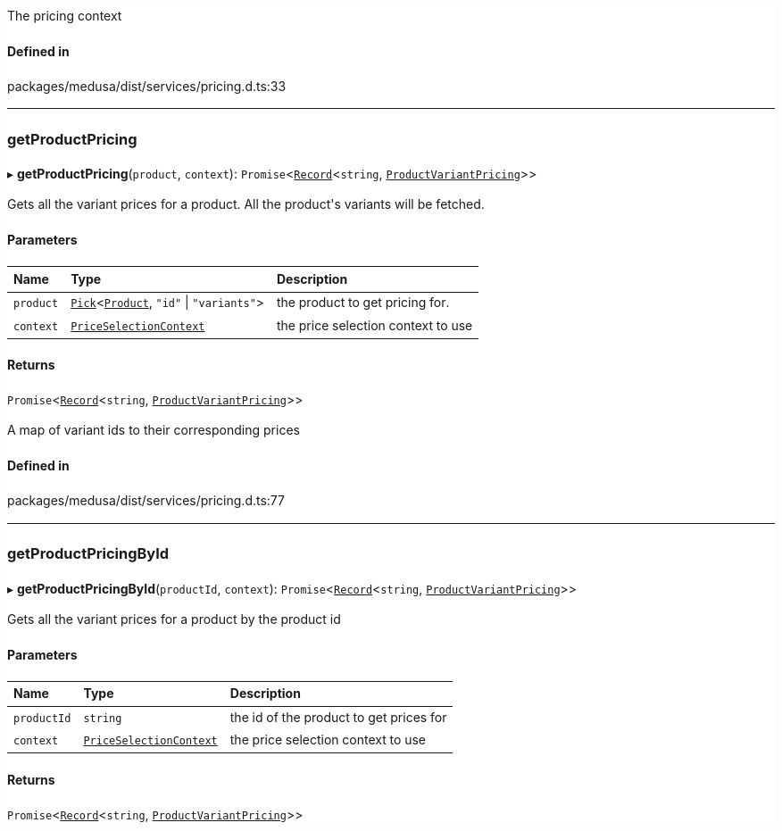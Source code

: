 The pricing context

#### Defined in

packages/medusa/dist/services/pricing.d.ts:33

___

### getProductPricing

▸ **getProductPricing**(`product`, `context`): `Promise`<[`Record`](../modules/internal.md#record)<`string`, [`ProductVariantPricing`](../modules/internal-8.md#productvariantpricing)\>\>

Gets all the variant prices for a product. All the product's variants will
be fetched.

#### Parameters

| Name | Type | Description |
| :------ | :------ | :------ |
| `product` | [`Pick`](../modules/internal-1.md#pick)<[`Product`](internal-3.Product.md), ``"id"`` \| ``"variants"``\> | the product to get pricing for. |
| `context` | [`PriceSelectionContext`](../modules/internal-8.internal.md#priceselectioncontext) | the price selection context to use |

#### Returns

`Promise`<[`Record`](../modules/internal.md#record)<`string`, [`ProductVariantPricing`](../modules/internal-8.md#productvariantpricing)\>\>

A map of variant ids to their corresponding prices

#### Defined in

packages/medusa/dist/services/pricing.d.ts:77

___

### getProductPricingById

▸ **getProductPricingById**(`productId`, `context`): `Promise`<[`Record`](../modules/internal.md#record)<`string`, [`ProductVariantPricing`](../modules/internal-8.md#productvariantpricing)\>\>

Gets all the variant prices for a product by the product id

#### Parameters

| Name | Type | Description |
| :------ | :------ | :------ |
| `productId` | `string` | the id of the product to get prices for |
| `context` | [`PriceSelectionContext`](../modules/internal-8.internal.md#priceselectioncontext) | the price selection context to use |

#### Returns

`Promise`<[`Record`](../modules/internal.md#record)<`string`, [`ProductVariantPricing`](../modules/internal-8.md#productvariantpricing)\>\>
